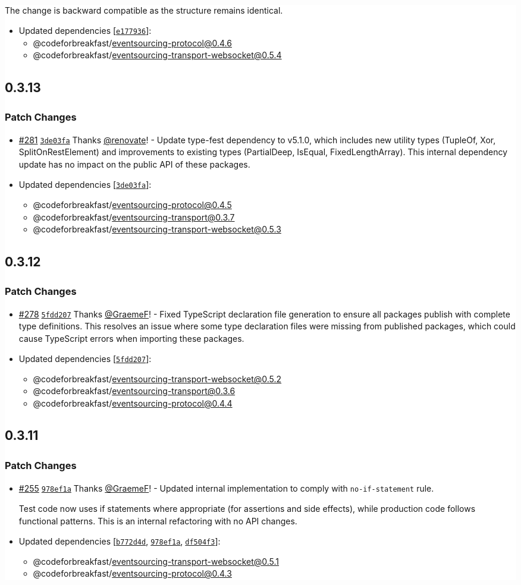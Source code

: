   The change is backward compatible as the structure remains identical.

- Updated dependencies [[`e177936`](https://github.com/CodeForBreakfast/eventsourcing/commit/e177936ba898dcf8dfdaabbf413cd483cd5b90b7)]:
  - @codeforbreakfast/eventsourcing-protocol@0.4.6
  - @codeforbreakfast/eventsourcing-transport-websocket@0.5.4

## 0.3.13

### Patch Changes

- [#281](https://github.com/CodeForBreakfast/eventsourcing/pull/281) [`3de03fa`](https://github.com/CodeForBreakfast/eventsourcing/commit/3de03fa652e0b6fde85fd402fb82b33828e9ec95) Thanks [@renovate](https://github.com/apps/renovate)! - Update type-fest dependency to v5.1.0, which includes new utility types (TupleOf, Xor, SplitOnRestElement) and improvements to existing types (PartialDeep, IsEqual, FixedLengthArray). This internal dependency update has no impact on the public API of these packages.

- Updated dependencies [[`3de03fa`](https://github.com/CodeForBreakfast/eventsourcing/commit/3de03fa652e0b6fde85fd402fb82b33828e9ec95)]:
  - @codeforbreakfast/eventsourcing-protocol@0.4.5
  - @codeforbreakfast/eventsourcing-transport@0.3.7
  - @codeforbreakfast/eventsourcing-transport-websocket@0.5.3

## 0.3.12

### Patch Changes

- [#278](https://github.com/CodeForBreakfast/eventsourcing/pull/278) [`5fdd207`](https://github.com/CodeForBreakfast/eventsourcing/commit/5fdd207a40c5e5f7b6ec8102f28e8d729a56290f) Thanks [@GraemeF](https://github.com/GraemeF)! - Fixed TypeScript declaration file generation to ensure all packages publish with complete type definitions. This resolves an issue where some type declaration files were missing from published packages, which could cause TypeScript errors when importing these packages.

- Updated dependencies [[`5fdd207`](https://github.com/CodeForBreakfast/eventsourcing/commit/5fdd207a40c5e5f7b6ec8102f28e8d729a56290f)]:
  - @codeforbreakfast/eventsourcing-transport-websocket@0.5.2
  - @codeforbreakfast/eventsourcing-transport@0.3.6
  - @codeforbreakfast/eventsourcing-protocol@0.4.4

## 0.3.11

### Patch Changes

- [#255](https://github.com/CodeForBreakfast/eventsourcing/pull/255) [`978ef1a`](https://github.com/CodeForBreakfast/eventsourcing/commit/978ef1ab13de530c3f82c45816b4c861594a90fe) Thanks [@GraemeF](https://github.com/GraemeF)! - Updated internal implementation to comply with `no-if-statement` rule.

  Test code now uses if statements where appropriate (for assertions and side effects), while production code follows functional patterns. This is an internal refactoring with no API changes.

- Updated dependencies [[`b772d4d`](https://github.com/CodeForBreakfast/eventsourcing/commit/b772d4d8dbf905b2e88c17ff9793162318370687), [`978ef1a`](https://github.com/CodeForBreakfast/eventsourcing/commit/978ef1ab13de530c3f82c45816b4c861594a90fe), [`df504f3`](https://github.com/CodeForBreakfast/eventsourcing/commit/df504f3658772dbb7f5c6538288d67a7f85a29d2)]:
  - @codeforbreakfast/eventsourcing-transport-websocket@0.5.1
  - @codeforbreakfast/eventsourcing-protocol@0.4.3
